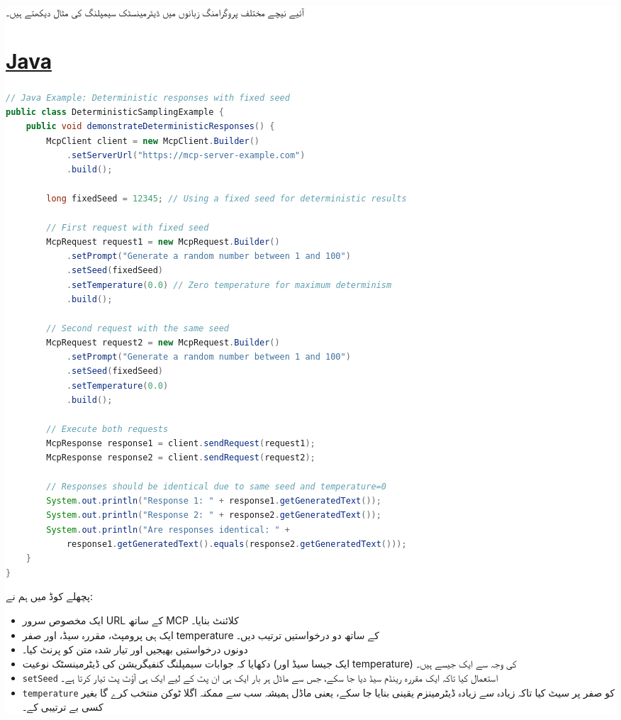آئیے نیچے مختلف پروگرامنگ زبانوں میں ڈیٹرمینسٹک سیمپلنگ کی مثال دیکھتے ہیں۔

# [Java](../../../../05-AdvancedTopics/mcp-sampling)

```java
// Java Example: Deterministic responses with fixed seed
public class DeterministicSamplingExample {
    public void demonstrateDeterministicResponses() {
        McpClient client = new McpClient.Builder()
            .setServerUrl("https://mcp-server-example.com")
            .build();
            
        long fixedSeed = 12345; // Using a fixed seed for deterministic results
        
        // First request with fixed seed
        McpRequest request1 = new McpRequest.Builder()
            .setPrompt("Generate a random number between 1 and 100")
            .setSeed(fixedSeed)
            .setTemperature(0.0) // Zero temperature for maximum determinism
            .build();
            
        // Second request with the same seed
        McpRequest request2 = new McpRequest.Builder()
            .setPrompt("Generate a random number between 1 and 100")
            .setSeed(fixedSeed)
            .setTemperature(0.0)
            .build();
        
        // Execute both requests
        McpResponse response1 = client.sendRequest(request1);
        McpResponse response2 = client.sendRequest(request2);
        
        // Responses should be identical due to same seed and temperature=0
        System.out.println("Response 1: " + response1.getGeneratedText());
        System.out.println("Response 2: " + response2.getGeneratedText());
        System.out.println("Are responses identical: " + 
            response1.getGeneratedText().equals(response2.getGeneratedText()));
    }
}
```

پچھلے کوڈ میں ہم نے:

- ایک مخصوص سرور URL کے ساتھ MCP کلائنٹ بنایا۔  
- ایک ہی پرومپٹ، مقررہ سیڈ، اور صفر temperature کے ساتھ دو درخواستیں ترتیب دیں۔  
- دونوں درخواستیں بھیجیں اور تیار شدہ متن کو پرنٹ کیا۔  
- دکھایا کہ جوابات سیمپلنگ کنفیگریشن کی ڈیٹرمینسٹک نوعیت (ایک جیسا سیڈ اور temperature) کی وجہ سے ایک جیسے ہیں۔  
- `setSeed` استعمال کیا تاکہ ایک مقررہ رینڈم سیڈ دیا جا سکے، جس سے ماڈل ہر بار ایک ہی ان پٹ کے لیے ایک ہی آؤٹ پٹ تیار کرتا ہے۔  
- `temperature` کو صفر پر سیٹ کیا تاکہ زیادہ سے زیادہ ڈیٹرمینزم یقینی بنایا جا سکے، یعنی ماڈل ہمیشہ سب سے ممکنہ اگلا ٹوکن منتخب کرے گا بغیر کسی بے ترتیبی کے۔  

